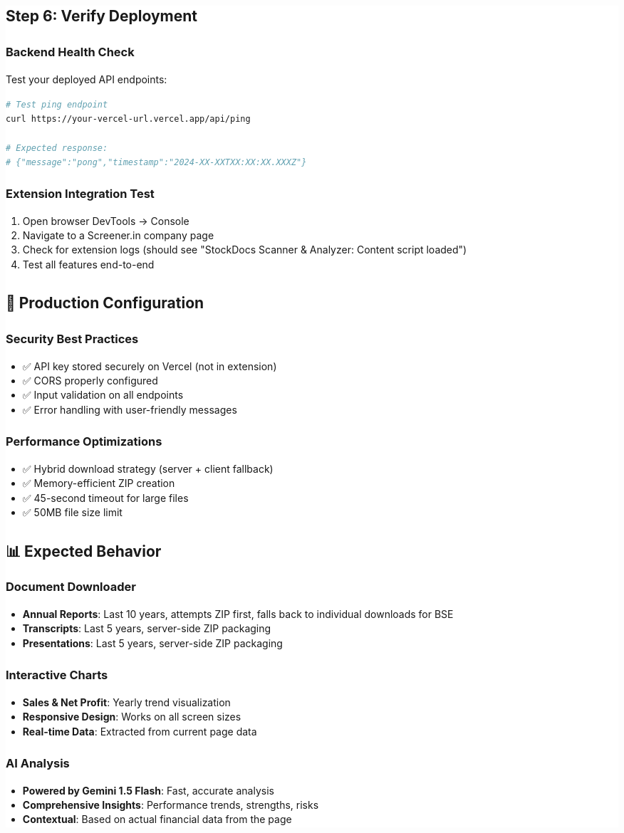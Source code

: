 ## Step 6: Verify Deployment

### Backend Health Check
Test your deployed API endpoints:

```bash
# Test ping endpoint
curl https://your-vercel-url.vercel.app/api/ping

# Expected response:
# {"message":"pong","timestamp":"2024-XX-XXTXX:XX:XX.XXXZ"}
```

### Extension Integration Test
1. Open browser DevTools → Console
2. Navigate to a Screener.in company page
3. Check for extension logs (should see "StockDocs Scanner & Analyzer: Content script loaded")
4. Test all features end-to-end

## 🎯 Production Configuration

### Security Best Practices
- ✅ API key stored securely on Vercel (not in extension)
- ✅ CORS properly configured
- ✅ Input validation on all endpoints
- ✅ Error handling with user-friendly messages

### Performance Optimizations
- ✅ Hybrid download strategy (server + client fallback)
- ✅ Memory-efficient ZIP creation
- ✅ 45-second timeout for large files
- ✅ 50MB file size limit

## 📊 Expected Behavior

### Document Downloader
- **Annual Reports**: Last 10 years, attempts ZIP first, falls back to individual downloads for BSE
- **Transcripts**: Last 5 years, server-side ZIP packaging
- **Presentations**: Last 5 years, server-side ZIP packaging

### Interactive Charts
- **Sales & Net Profit**: Yearly trend visualization
- **Responsive Design**: Works on all screen sizes
- **Real-time Data**: Extracted from current page data

### AI Analysis
- **Powered by Gemini 1.5 Flash**: Fast, accurate analysis
- **Comprehensive Insights**: Performance trends, strengths, risks
- **Contextual**: Based on actual financial data from the page

